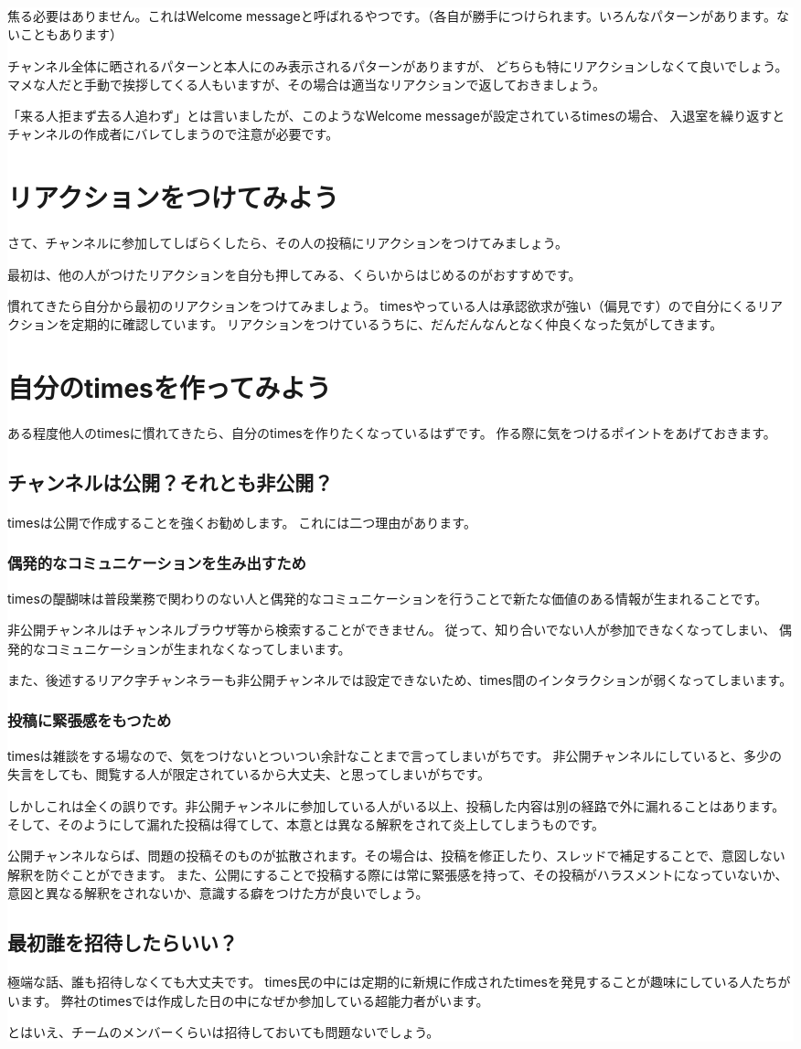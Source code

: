 焦る必要はありません。これはWelcome messageと呼ばれるやつです。（各自が勝手につけられます。いろんなパターンがあります。ないこともあります）

チャンネル全体に晒されるパターンと本人にのみ表示されるパターンがありますが、
どちらも特にリアクションしなくて良いでしょう。
マメな人だと手動で挨拶してくる人もいますが、その場合は適当なリアクションで返しておきましょう。

「来る人拒まず去る人追わず」とは言いましたが、このようなWelcome messageが設定されているtimesの場合、
入退室を繰り返すとチャンネルの作成者にバレてしまうので注意が必要です。

# リアクションをつけてみよう
さて、チャンネルに参加してしばらくしたら、その人の投稿にリアクションをつけてみましょう。

最初は、他の人がつけたリアクションを自分も押してみる、くらいからはじめるのがおすすめです。

慣れてきたら自分から最初のリアクションをつけてみましょう。
timesやっている人は承認欲求が強い（偏見です）ので自分にくるリアクションを定期的に確認しています。
リアクションをつけているうちに、だんだんなんとなく仲良くなった気がしてきます。

# 自分のtimesを作ってみよう
ある程度他人のtimesに慣れてきたら、自分のtimesを作りたくなっているはずです。
作る際に気をつけるポイントをあげておきます。

## チャンネルは公開？それとも非公開？
timesは公開で作成することを強くお勧めします。
これには二つ理由があります。

### 偶発的なコミュニケーションを生み出すため
timesの醍醐味は普段業務で関わりのない人と偶発的なコミュニケーションを行うことで新たな価値のある情報が生まれることです。

非公開チャンネルはチャンネルブラウザ等から検索することができません。
従って、知り合いでない人が参加できなくなってしまい、
偶発的なコミュニケーションが生まれなくなってしまいます。

また、後述するリアク字チャンネラーも非公開チャンネルでは設定できないため、times間のインタラクションが弱くなってしまいます。

### 投稿に緊張感をもつため
timesは雑談をする場なので、気をつけないとついつい余計なことまで言ってしまいがちです。
非公開チャンネルにしていると、多少の失言をしても、閲覧する人が限定されているから大丈夫、と思ってしまいがちです。

しかしこれは全くの誤りです。非公開チャンネルに参加している人がいる以上、投稿した内容は別の経路で外に漏れることはあります。
そして、そのようにして漏れた投稿は得てして、本意とは異なる解釈をされて炎上してしまうものです。

公開チャンネルならば、問題の投稿そのものが拡散されます。その場合は、投稿を修正したり、スレッドで補足することで、意図しない解釈を防ぐことができます。
また、公開にすることで投稿する際には常に緊張感を持って、その投稿がハラスメントになっていないか、意図と異なる解釈をされないか、意識する癖をつけた方が良いでしょう。

## 最初誰を招待したらいい？
極端な話、誰も招待しなくても大丈夫です。
times民の中には定期的に新規に作成されたtimesを発見することが趣味にしている人たちがいます。
弊社のtimesでは作成した日の中になぜか参加している超能力者がいます。

とはいえ、チームのメンバーくらいは招待しておいても問題ないでしょう。
